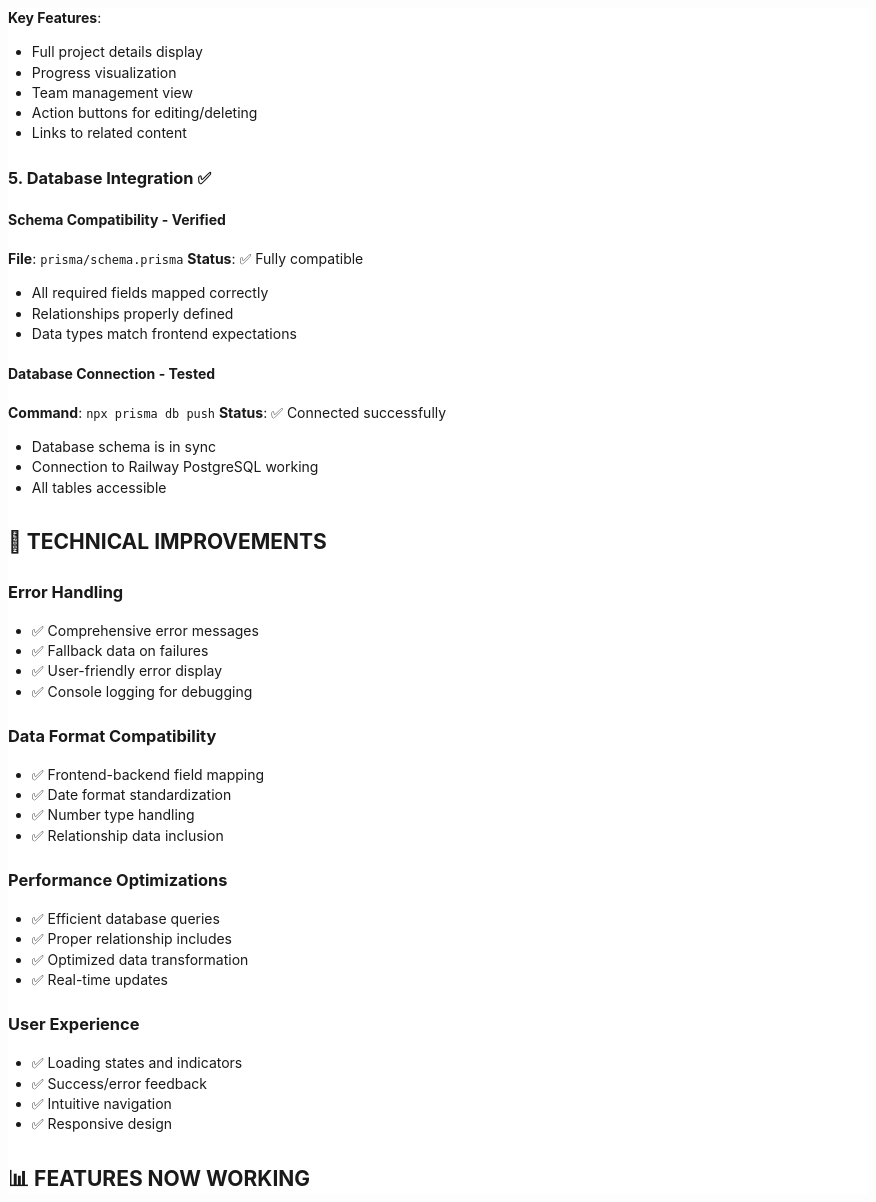 **Key Features**:
- Full project details display
- Progress visualization
- Team management view
- Action buttons for editing/deleting
- Links to related content

### 5. **Database Integration** ✅

#### **Schema Compatibility** - Verified
**File**: `prisma/schema.prisma`
**Status**: ✅ Fully compatible
- All required fields mapped correctly
- Relationships properly defined
- Data types match frontend expectations

#### **Database Connection** - Tested
**Command**: `npx prisma db push`
**Status**: ✅ Connected successfully
- Database schema is in sync
- Connection to Railway PostgreSQL working
- All tables accessible

## 🔧 **TECHNICAL IMPROVEMENTS**

### **Error Handling**
- ✅ Comprehensive error messages
- ✅ Fallback data on failures
- ✅ User-friendly error display
- ✅ Console logging for debugging

### **Data Format Compatibility**
- ✅ Frontend-backend field mapping
- ✅ Date format standardization
- ✅ Number type handling
- ✅ Relationship data inclusion

### **Performance Optimizations**
- ✅ Efficient database queries
- ✅ Proper relationship includes
- ✅ Optimized data transformation
- ✅ Real-time updates

### **User Experience**
- ✅ Loading states and indicators
- ✅ Success/error feedback
- ✅ Intuitive navigation
- ✅ Responsive design

## 📊 **FEATURES NOW WORKING**
